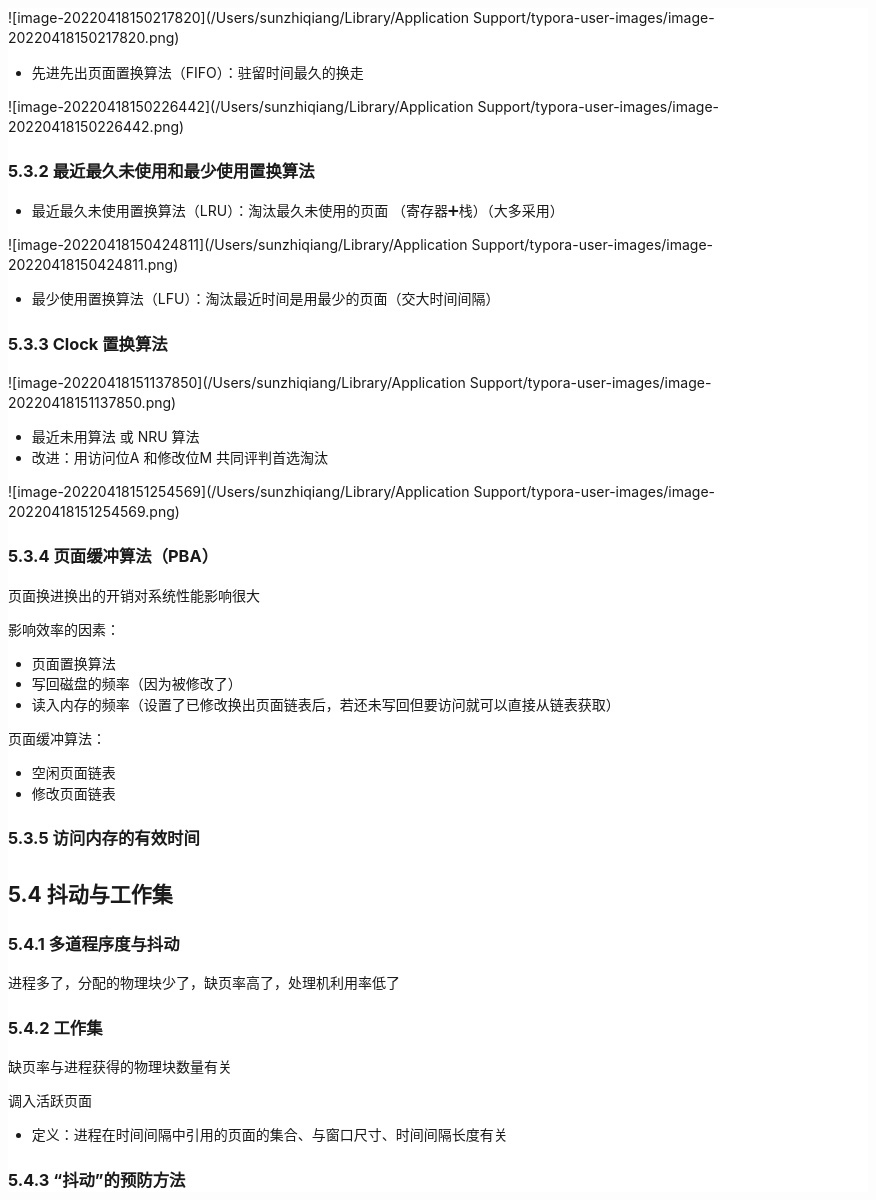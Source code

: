 ![image-20220418150217820](/Users/sunzhiqiang/Library/Application Support/typora-user-images/image-20220418150217820.png)

- 先进先出页面置换算法（FIFO）：驻留时间最久的换走

![image-20220418150226442](/Users/sunzhiqiang/Library/Application Support/typora-user-images/image-20220418150226442.png)

### 5.3.2 最近最久未使用和最少使用置换算法
- 最近最久未使用置换算法（LRU）：淘汰最久未使用的页面 （寄存器➕栈）（大多采用）

![image-20220418150424811](/Users/sunzhiqiang/Library/Application Support/typora-user-images/image-20220418150424811.png)

- 最少使用置换算法（LFU）：淘汰最近时间是用最少的页面（交大时间间隔）

### 5.3.3 Clock 置换算法
![image-20220418151137850](/Users/sunzhiqiang/Library/Application Support/typora-user-images/image-20220418151137850.png)
- 最近未用算法 或 NRU 算法 
- 改进：用访问位A 和修改位M 共同评判首选淘汰

![image-20220418151254569](/Users/sunzhiqiang/Library/Application Support/typora-user-images/image-20220418151254569.png)

### 5.3.4 页面缓冲算法（PBA）

页面换进换出的开销对系统性能影响很大

影响效率的因素：

-   页面置换算法
-   写回磁盘的频率（因为被修改了）
-   读入内存的频率（设置了已修改换出页面链表后，若还未写回但要访问就可以直接从链表获取）

页面缓冲算法：

-   空闲页面链表
-   修改页面链表

### 5.3.5 访问内存的有效时间




## 5.4 抖动与工作集
### 5.4.1 多道程序度与抖动

进程多了，分配的物理块少了，缺页率高了，处理机利用率低了

### 5.4.2 工作集

缺页率与进程获得的物理块数量有关

调入活跃页面

-   定义：进程在时间间隔中引用的页面的集合、与窗口尺寸、时间间隔长度有关

### 5.4.3 “抖动”的预防方法
